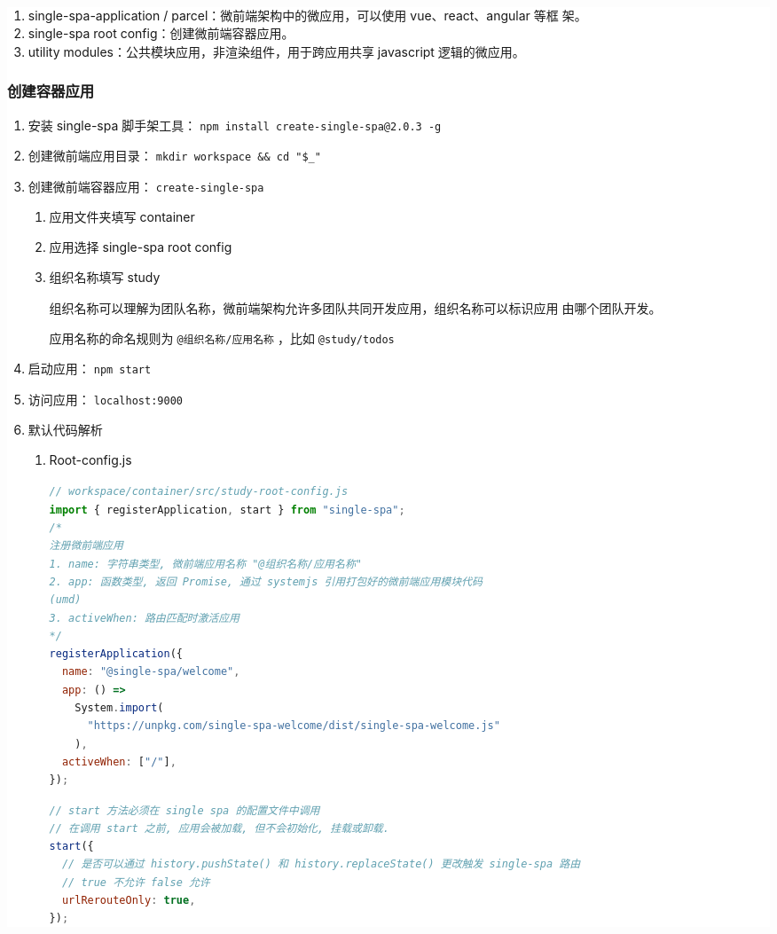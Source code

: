 1. single-spa-application / parcel：微前端架构中的微应用，可以使用 vue、react、angular 等框 架。
2. single-spa root config：创建微前端容器应用。
3. utility modules：公共模块应用，非渲染组件，用于跨应用共享 javascript 逻辑的微应用。



### 创建容器应用

1. 安装 single-spa 脚手架工具： `npm install create-single-spa@2.0.3 -g`

2. 创建微前端应用目录： `mkdir workspace && cd "$_"`

3. 创建微前端容器应用： `create-single-spa`

   1. 应用文件夹填写 container

   2. 应用选择 single-spa root config

   3. 组织名称填写 study

      组织名称可以理解为团队名称，微前端架构允许多团队共同开发应用，组织名称可以标识应用 由哪个团队开发。

      应用名称的命名规则为 `@组织名称/应用名称` ，比如 `@study/todos`

4. 启动应用： `npm start`

5. 访问应用： `localhost:9000`

6. 默认代码解析

   1. Root-config.js

      ```js
      // workspace/container/src/study-root-config.js
      import { registerApplication, start } from "single-spa";
      /*
      注册微前端应用
      1. name: 字符串类型, 微前端应用名称 "@组织名称/应用名称"
      2. app: 函数类型, 返回 Promise, 通过 systemjs 引用打包好的微前端应用模块代码
      (umd)
      3. activeWhen: 路由匹配时激活应用
      */
      registerApplication({
        name: "@single-spa/welcome",
        app: () =>
          System.import(
            "https://unpkg.com/single-spa-welcome/dist/single-spa-welcome.js"
          ),
        activeWhen: ["/"],
      });
      ```

      ```js
      // start 方法必须在 single spa 的配置文件中调用
      // 在调用 start 之前, 应用会被加载, 但不会初始化, 挂载或卸载.
      start({
        // 是否可以通过 history.pushState() 和 history.replaceState() 更改触发 single-spa 路由
        // true 不允许 false 允许
        urlRerouteOnly: true,
      });
      ```
